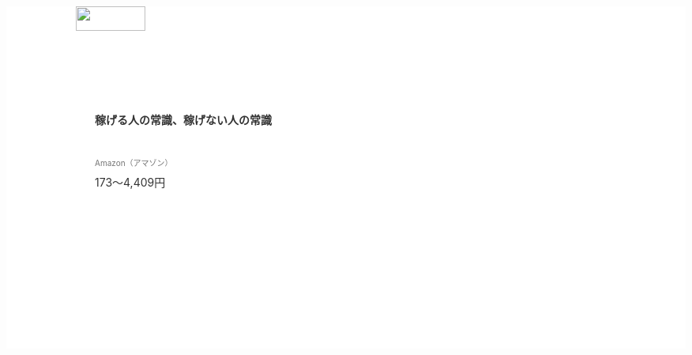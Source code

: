 <img border="0" height="31" src="data:image/svg+xml;charset=utf-8,%3Csvg%20xmlns%3D%22http%3A%2F%2Fwww.w3.org%2F2000%2Fsvg%22%20title%3D%22Placeholder%20for%20Images%22%20role%3D%22presentation%22%20viewBox%3D%220%200%2088%2031%22%20%2F%3E" width="88" data-src="https://blog.with2.net/img/banner/banner_22.gif" style="aspect-ratio: auto 88 / 31;"/><noscript><img border="0" height="31" src="https://blog.with2.net/img/banner/banner_22.gif" width="88"></noscript></a></p><div class="pickCreative_root" style="caret-color: rgb(0, 0, 0); color: rgb(0, 0, 0); -webkit-text-size-adjust: auto; font-size: 0px;"> </div><div class="pickCreative_root" style="caret-color: rgb(0, 0, 0); color: rgb(0, 0, 0); -webkit-text-size-adjust: auto; font-size: 0px;"> </div><div class="pickCreative_root" style="caret-color: rgb(0, 0, 0); color: rgb(0, 0, 0); -webkit-text-size-adjust: auto; font-size: 0px;"> </div><div class="pickCreative_root" style="caret-color: rgb(0, 0, 0); color: rgb(0, 0, 0); -webkit-text-size-adjust: auto; font-size: 0px;"> </div><p> </p><p> </p><div class="pickCreative_root" style="font-size:0"><article class="pickCreative_wrap" contenteditable="false" style="display:inline-block;max-width:100%"><a class="pickCreative pickLayout1" data-aid="lkPSqndErhWF8TU8ZOpWU5" data-detail-setting="{"show_price":true}" data-df-item-id="4802110227" data-img-size="small" data-img-url="https://m.media-amazon.com/images/I/51Ft8zEBpkL._SL500_.jpg" data-item-id="AZ000001" data-layout-type="1" href="click?aid=lkPSqndErhWF8TU8ZOpWU5" id="lkPSqndErhWF8TU8ZOpWU5" style="background-color:#fff;border-radius:4px;box-sizing:border-box;display:block;max-width:100%;padding:8px;text-decoration:none;width:450px;font-family:ヒラギノ角ゴ Pro W3, Hiragino Kaku Gothic Pro, ＭＳ Ｐゴシック, Helvetica, Arial, sans-serif;line-height:1;font-weight:normal;font-style:normal;word-break:break-all" target="_blank"><div class="pickLayout1_inner" style="display:-webkit-box; display: flex"><div class="pickLayout1_imgWrapper pickLayout1_imgWrapper--small" style="position:relative;margin-right:16px;flex-shrink:0;width:96px;height:96px"><img alt="" class="pickLayout1_img pickLayout1_img--small" data-img="affiliate" height="96" src="data:image/svg+xml;charset=utf-8,%3Csvg%20xmlns%3D%22http%3A%2F%2Fwww.w3.org%2F2000%2Fsvg%22%20title%3D%22Placeholder%20for%20Images%22%20role%3D%22presentation%22%20viewBox%3D%220%200%2096%2096%22%20%2F%3E" style="width: auto; height: auto; margin: auto; position: absolute; top: 0; left: 0; right: 0; bottom: 0; max-width: 100%; max-height: 100%; aspect-ratio: auto 96 / 96;" width="96" data-src="https://p.odsyms15.com/YWZ227qfTsF6pg92KUjtk2"/><noscript><img alt="" class="pickLayout1_img pickLayout1_img--small" data-img="affiliate" height="96" src="https://p.odsyms15.com/YWZ227qfTsF6pg92KUjtk2" style="width:auto;height:auto;margin:auto; margin: auto;position:absolute;top:0;left:0;right:0;bottom:0;max-width:100%;max-height:100%" width="96"></noscript></div><div class="pickLayout1_info" style="display:-webkit-box; display: flex;-webkit-box-flex:1;flex:1 1 0%;-webkit-box-orient:vertical;-webkit-box-direction:normal;flex-direction:column;-webkit-box-pack:center;justify-content:center"><div class="pickLayout1_title pickLayout1_title--small" style="-webkit-box-orient:vertical;display:-webkit-box;font-weight:bold;-webkit-line-clamp:2;overflow:hidden;color:#333;text-align:left;font-size:14px;margin-bottom:16px;line-height:1.5;height:42px">稼げる人の常識、稼げない人の常識</div><div class="pickLayout1_advertiser pickLayout1_advertiser--small" style="font-size:10px;color:#757575;margin-bottom:8px;text-align:left">Amazon（アマゾン）</div><div class="pickLayout1_price pickLayout1_price--small" style="color:#333;text-align:left;font-size:14px">173〜4,409円</div></div></div></a></article></div><p> </p><div class="pickCreative_root" style="font-size:0"> </div><p> </p><div class="pickCreative_root" style="font-size:0"> </div><div class="pickCreative_root" style="font-size:0"> </div><div class="pickCreative_root" style="font-size:0"> </div><div class="pickCreative_root" style="font-size:0"> </div><div class="pickCreative_root" style="font-size:0"> </div><div class="pickCreative_root" style="font-size:0"> </div><div class="pickCreative_root" style="font-size:0"> </div><div class="pickCreative_root" style="font-size:0"> </div><div class="pickCreative_root" style="font-size:0"> </div><div class="pickCreative_root" style="font-size:0"> </div><div class="pickCreative_root" style="font-size:0"> </div><div class="pickCreative_root" style="font-size:0"> </div><div class="pickCreative_root" style="font-size:0"> </div><div class="pickCreative_root" style="font-size:0"> </div><div class="pickCreative_root" style="font-size:0"> </div><div class="pickCreative_root" style="font-size:0"> </div><div class="pickCreative_root" style="font-size:0"> </div><p> </p><p> </p><p> </p>

